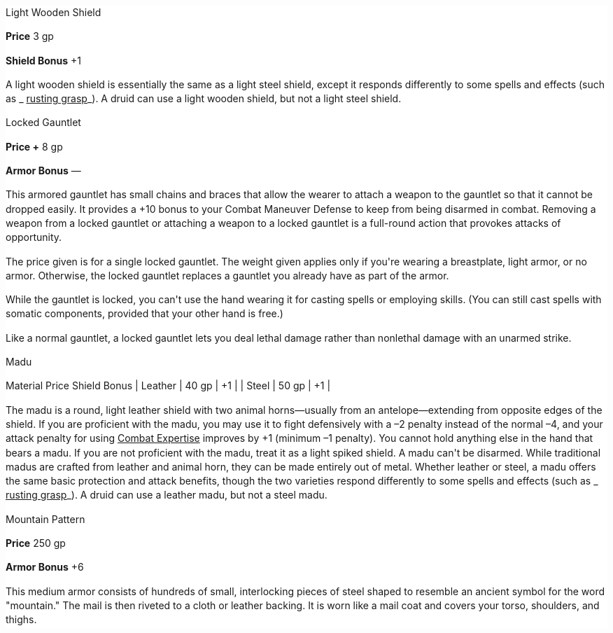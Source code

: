 Light Wooden Shield

**Price** 3 gp

**Shield Bonus** +1

A light wooden shield is essentially the same as a light steel shield, except it responds differently to some spells and effects (such as _ [rusting grasp](/pathfinderRPG/prd/spells/rustingGrasp.html#_rusting-grasp)_). A druid can use a light wooden shield, but not a light steel shield.

Locked Gauntlet

**Price +** 8 gp

**Armor Bonus** —

This armored gauntlet has small chains and braces that allow the wearer to attach a weapon to the gauntlet so that it cannot be dropped easily. It provides a +10 bonus to your Combat Maneuver Defense to keep from being disarmed in combat. Removing a weapon from a locked gauntlet or attaching a weapon to a locked gauntlet is a full-round action that provokes attacks of opportunity.

The price given is for a single locked gauntlet. The weight given applies only if you're wearing a breastplate, light armor, or no armor. Otherwise, the locked gauntlet replaces a gauntlet you already have as part of the armor.

While the gauntlet is locked, you can't use the hand wearing it for casting spells or employing skills. (You can still cast spells with somatic components, provided that your other hand is free.)

Like a normal gauntlet, a locked gauntlet lets you deal lethal damage rather than nonlethal damage with an unarmed strike.

Madu

<thead><tr>
<th>Material</th>
<th>Price</th>
<th>Shield Bonus</th>
</tr></thead>| Leather | 40 gp | +1 |
| Steel | 50 gp | +1 |

The madu is a round, light leather shield with two animal horns—usually from an antelope—extending from opposite edges of the shield. If you are proficient with the madu, you may use it to fight defensively with a –2 penalty instead of the normal –4, and your attack penalty for using [Combat Expertise](/pathfinderRPG/prd/feats.html#_combat-expertise) improves by +1 (minimum –1 penalty). You cannot hold anything else in the hand that bears a madu. If you are not proficient with the madu, treat it as a light spiked shield. A madu can't be disarmed. While traditional madus are crafted from leather and animal horn, they can be made entirely out of metal. Whether leather or steel, a madu offers the same basic protection and attack benefits, though the two varieties respond differently to some spells and effects (such as _ [rusting grasp](/pathfinderRPG/prd/spells/rustingGrasp.html#_rusting-grasp)_). A druid can use a leather madu, but not a steel madu.

Mountain Pattern

**Price** 250 gp

**Armor Bonus** +6

This medium armor consists of hundreds of small, interlocking pieces of steel shaped to resemble an ancient symbol for the word "mountain." The mail is then riveted to a cloth or leather backing. It is worn like a mail coat and covers your torso, shoulders, and thighs.

